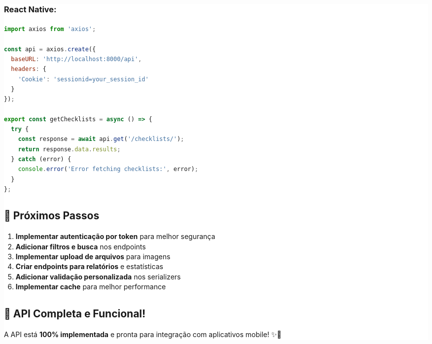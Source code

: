 ### **React Native:**
```javascript
import axios from 'axios';

const api = axios.create({
  baseURL: 'http://localhost:8000/api',
  headers: {
    'Cookie': 'sessionid=your_session_id'
  }
});

export const getChecklists = async () => {
  try {
    const response = await api.get('/checklists/');
    return response.data.results;
  } catch (error) {
    console.error('Error fetching checklists:', error);
  }
};
```

## **🚀 Próximos Passos**

1. **Implementar autenticação por token** para melhor segurança
2. **Adicionar filtros e busca** nos endpoints
3. **Implementar upload de arquivos** para imagens
4. **Criar endpoints para relatórios** e estatísticas
5. **Adicionar validação personalizada** nos serializers
6. **Implementar cache** para melhor performance

## **🎉 API Completa e Funcional!**

A API está **100% implementada** e pronta para integração com aplicativos mobile! ✨🚀 